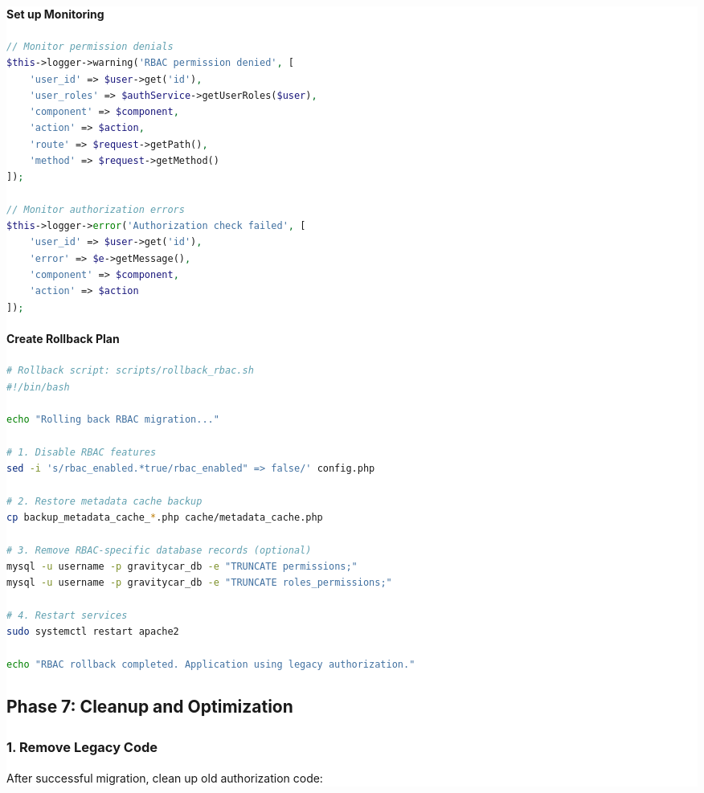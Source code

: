 #### Set up Monitoring

```php
// Monitor permission denials
$this->logger->warning('RBAC permission denied', [
    'user_id' => $user->get('id'),
    'user_roles' => $authService->getUserRoles($user),
    'component' => $component,
    'action' => $action,
    'route' => $request->getPath(),
    'method' => $request->getMethod()
]);

// Monitor authorization errors
$this->logger->error('Authorization check failed', [
    'user_id' => $user->get('id'),
    'error' => $e->getMessage(),
    'component' => $component,
    'action' => $action
]);
```

#### Create Rollback Plan

```bash
# Rollback script: scripts/rollback_rbac.sh
#!/bin/bash

echo "Rolling back RBAC migration..."

# 1. Disable RBAC features
sed -i 's/rbac_enabled.*true/rbac_enabled" => false/' config.php

# 2. Restore metadata cache backup
cp backup_metadata_cache_*.php cache/metadata_cache.php

# 3. Remove RBAC-specific database records (optional)
mysql -u username -p gravitycar_db -e "TRUNCATE permissions;"
mysql -u username -p gravitycar_db -e "TRUNCATE roles_permissions;"

# 4. Restart services
sudo systemctl restart apache2

echo "RBAC rollback completed. Application using legacy authorization."
```

## Phase 7: Cleanup and Optimization

### 1. Remove Legacy Code

After successful migration, clean up old authorization code:
